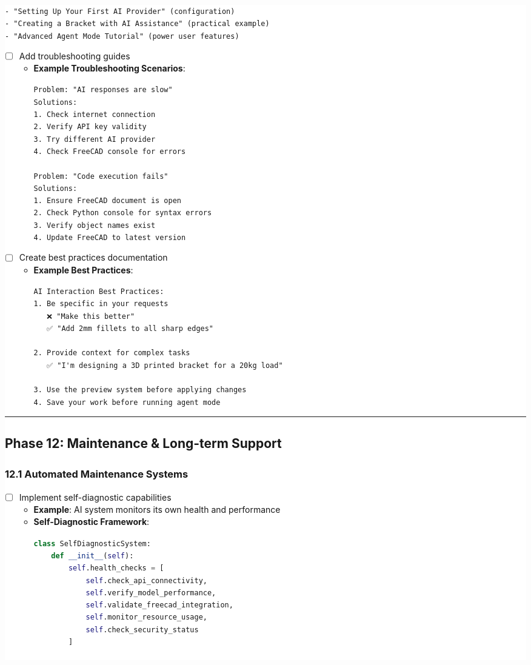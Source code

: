     - "Setting Up Your First AI Provider" (configuration)
    - "Creating a Bracket with AI Assistance" (practical example)
    - "Advanced Agent Mode Tutorial" (power user features)
- [ ] Add troubleshooting guides
  - **Example Troubleshooting Scenarios**:
    ```text
    Problem: "AI responses are slow"
    Solutions:
    1. Check internet connection
    2. Verify API key validity
    3. Try different AI provider
    4. Check FreeCAD console for errors
    
    Problem: "Code execution fails"
    Solutions:
    1. Ensure FreeCAD document is open
    2. Check Python console for syntax errors
    3. Verify object names exist
    4. Update FreeCAD to latest version
    ```
- [ ] Create best practices documentation
  - **Example Best Practices**:
    ```text
    AI Interaction Best Practices:
    1. Be specific in your requests
       ❌ "Make this better"
       ✅ "Add 2mm fillets to all sharp edges"

    2. Provide context for complex tasks
       ✅ "I'm designing a 3D printed bracket for a 20kg load"

    3. Use the preview system before applying changes
    4. Save your work before running agent mode
---

## Phase 12: Maintenance & Long-term Support

### 12.1 Automated Maintenance Systems

- [ ] Implement self-diagnostic capabilities
  - **Example**: AI system monitors its own health and performance
  - **Self-Diagnostic Framework**:
    ```python
    class SelfDiagnosticSystem:
        def __init__(self):
            self.health_checks = [
                self.check_api_connectivity,
                self.verify_model_performance,
                self.validate_freecad_integration,
                self.monitor_resource_usage,
                self.check_security_status
            ]
        